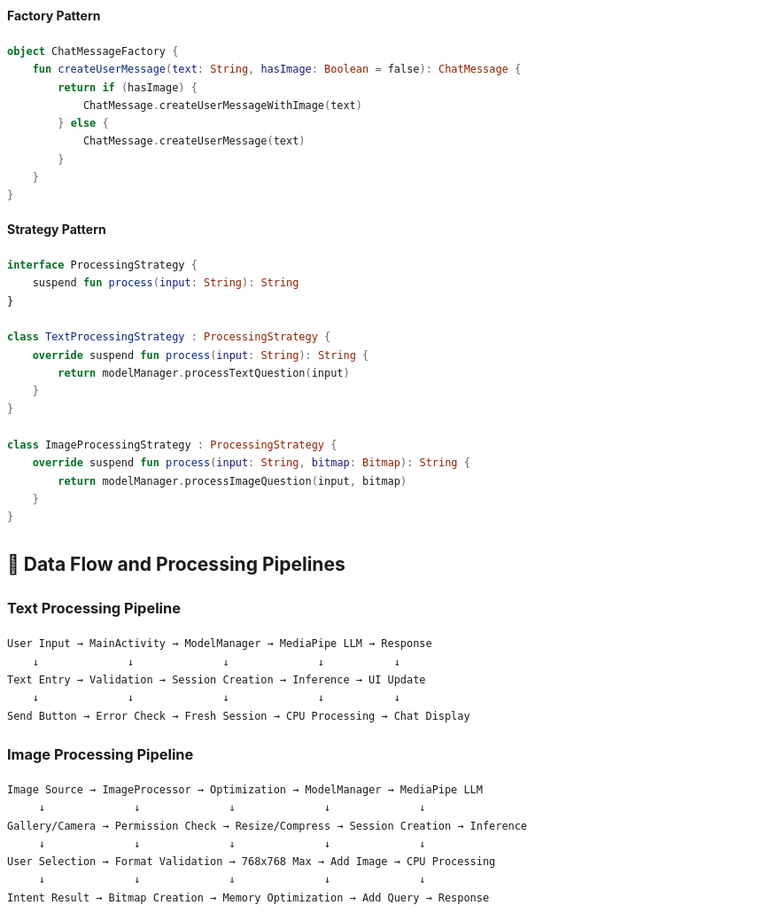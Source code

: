 #### Factory Pattern
```kotlin
object ChatMessageFactory {
    fun createUserMessage(text: String, hasImage: Boolean = false): ChatMessage {
        return if (hasImage) {
            ChatMessage.createUserMessageWithImage(text)
        } else {
            ChatMessage.createUserMessage(text)
        }
    }
}
```

#### Strategy Pattern
```kotlin
interface ProcessingStrategy {
    suspend fun process(input: String): String
}

class TextProcessingStrategy : ProcessingStrategy {
    override suspend fun process(input: String): String {
        return modelManager.processTextQuestion(input)
    }
}

class ImageProcessingStrategy : ProcessingStrategy {
    override suspend fun process(input: String, bitmap: Bitmap): String {
        return modelManager.processImageQuestion(input, bitmap)
    }
}
```

## 🔄 Data Flow and Processing Pipelines

### Text Processing Pipeline
```
User Input → MainActivity → ModelManager → MediaPipe LLM → Response
    ↓              ↓              ↓              ↓           ↓
Text Entry → Validation → Session Creation → Inference → UI Update
    ↓              ↓              ↓              ↓           ↓
Send Button → Error Check → Fresh Session → CPU Processing → Chat Display
```

### Image Processing Pipeline
```
Image Source → ImageProcessor → Optimization → ModelManager → MediaPipe LLM
     ↓              ↓              ↓              ↓              ↓
Gallery/Camera → Permission Check → Resize/Compress → Session Creation → Inference
     ↓              ↓              ↓              ↓              ↓
User Selection → Format Validation → 768x768 Max → Add Image → CPU Processing
     ↓              ↓              ↓              ↓              ↓
Intent Result → Bitmap Creation → Memory Optimization → Add Query → Response
```
